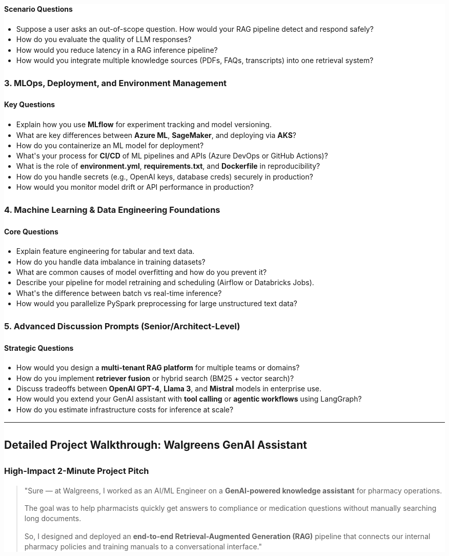 #### Scenario Questions
- Suppose a user asks an out-of-scope question. How would your RAG pipeline detect and respond safely?
- How do you evaluate the quality of LLM responses?
- How would you reduce latency in a RAG inference pipeline?
- How would you integrate multiple knowledge sources (PDFs, FAQs, transcripts) into one retrieval system?

### 3. MLOps, Deployment, and Environment Management

#### Key Questions
- Explain how you use **MLflow** for experiment tracking and model versioning.
- What are key differences between **Azure ML**, **SageMaker**, and deploying via **AKS**?
- How do you containerize an ML model for deployment?
- What's your process for **CI/CD** of ML pipelines and APIs (Azure DevOps or GitHub Actions)?
- What is the role of **environment.yml**, **requirements.txt**, and **Dockerfile** in reproducibility?
- How do you handle secrets (e.g., OpenAI keys, database creds) securely in production?
- How would you monitor model drift or API performance in production?

### 4. Machine Learning & Data Engineering Foundations

#### Core Questions
- Explain feature engineering for tabular and text data.
- How do you handle data imbalance in training datasets?
- What are common causes of model overfitting and how do you prevent it?
- Describe your pipeline for model retraining and scheduling (Airflow or Databricks Jobs).
- What's the difference between batch vs real-time inference?
- How would you parallelize PySpark preprocessing for large unstructured text data?

### 5. Advanced Discussion Prompts (Senior/Architect-Level)

#### Strategic Questions
- How would you design a **multi-tenant RAG platform** for multiple teams or domains?
- How do you implement **retriever fusion** or hybrid search (BM25 + vector search)?
- Discuss tradeoffs between **OpenAI GPT-4**, **Llama 3**, and **Mistral** models in enterprise use.
- How would you extend your GenAI assistant with **tool calling** or **agentic workflows** using LangGraph?
- How do you estimate infrastructure costs for inference at scale?

---

## Detailed Project Walkthrough: Walgreens GenAI Assistant

### High-Impact 2-Minute Project Pitch

> "Sure — at Walgreens, I worked as an AI/ML Engineer on a **GenAI-powered knowledge assistant** for pharmacy operations.
>
> The goal was to help pharmacists quickly get answers to compliance or medication questions without manually searching long documents.
>
> So, I designed and deployed an **end-to-end Retrieval-Augmented Generation (RAG)** pipeline that connects our internal pharmacy policies and training manuals to a conversational interface."
